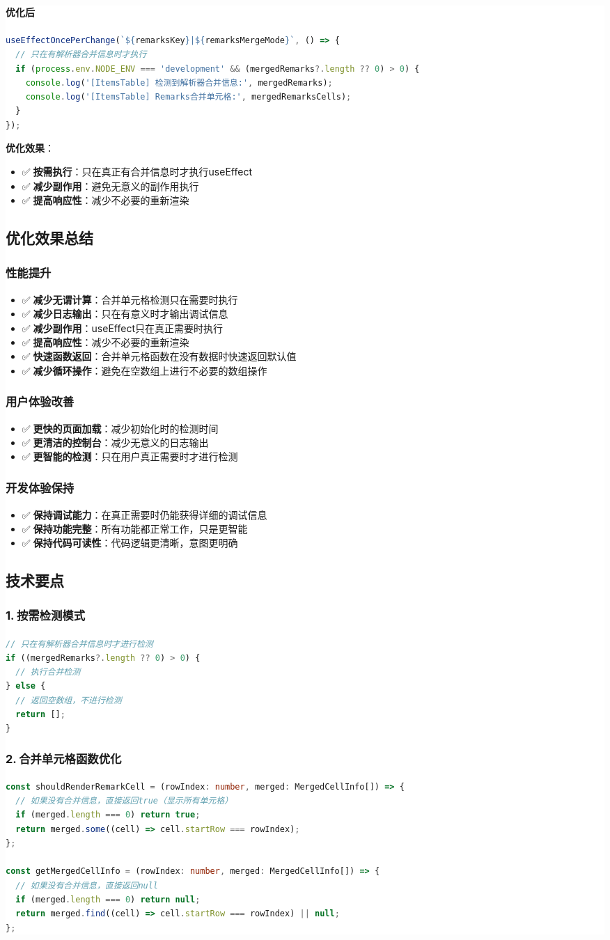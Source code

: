 #### 优化后
```typescript
useEffectOncePerChange(`${remarksKey}|${remarksMergeMode}`, () => {
  // 只在有解析器合并信息时才执行
  if (process.env.NODE_ENV === 'development' && (mergedRemarks?.length ?? 0) > 0) {
    console.log('[ItemsTable] 检测到解析器合并信息:', mergedRemarks);
    console.log('[ItemsTable] Remarks合并单元格:', mergedRemarksCells);
  }
});
```

**优化效果**：
- ✅ **按需执行**：只在真正有合并信息时才执行useEffect
- ✅ **减少副作用**：避免无意义的副作用执行
- ✅ **提高响应性**：减少不必要的重新渲染

## 优化效果总结

### 性能提升
- ✅ **减少无谓计算**：合并单元格检测只在需要时执行
- ✅ **减少日志输出**：只在有意义时才输出调试信息
- ✅ **减少副作用**：useEffect只在真正需要时执行
- ✅ **提高响应性**：减少不必要的重新渲染
- ✅ **快速函数返回**：合并单元格函数在没有数据时快速返回默认值
- ✅ **减少循环操作**：避免在空数组上进行不必要的数组操作

### 用户体验改善
- ✅ **更快的页面加载**：减少初始化时的检测时间
- ✅ **更清洁的控制台**：减少无意义的日志输出
- ✅ **更智能的检测**：只在用户真正需要时才进行检测

### 开发体验保持
- ✅ **保持调试能力**：在真正需要时仍能获得详细的调试信息
- ✅ **保持功能完整**：所有功能都正常工作，只是更智能
- ✅ **保持代码可读性**：代码逻辑更清晰，意图更明确

## 技术要点

### 1. 按需检测模式
```typescript
// 只在有解析器合并信息时才进行检测
if ((mergedRemarks?.length ?? 0) > 0) {
  // 执行合并检测
} else {
  // 返回空数组，不进行检测
  return [];
}
```

### 2. 合并单元格函数优化
```typescript
const shouldRenderRemarkCell = (rowIndex: number, merged: MergedCellInfo[]) => {
  // 如果没有合并信息，直接返回true（显示所有单元格）
  if (merged.length === 0) return true;
  return merged.some((cell) => cell.startRow === rowIndex);
};

const getMergedCellInfo = (rowIndex: number, merged: MergedCellInfo[]) => {
  // 如果没有合并信息，直接返回null
  if (merged.length === 0) return null;
  return merged.find((cell) => cell.startRow === rowIndex) || null;
};
```